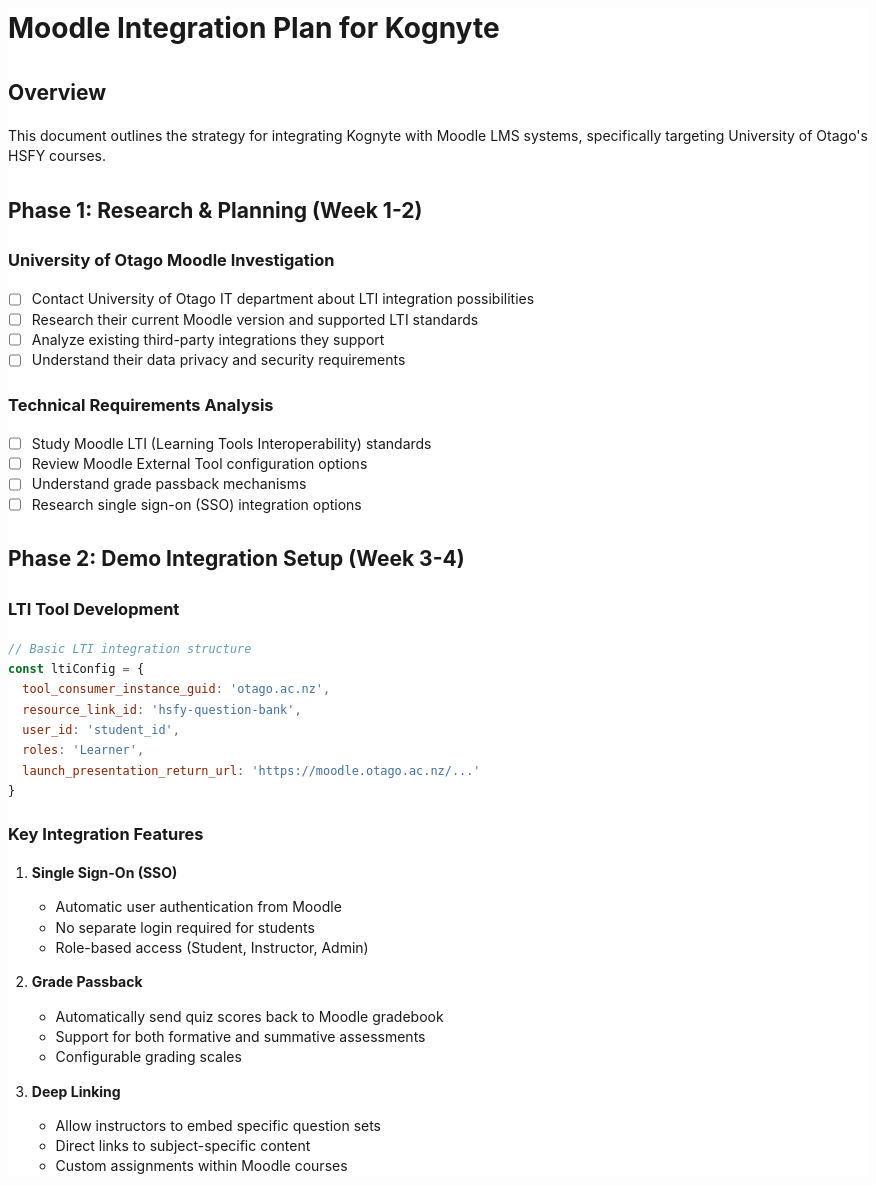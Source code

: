 # Moodle Integration Plan for Kognyte

## Overview
This document outlines the strategy for integrating Kognyte with Moodle LMS systems, specifically targeting University of Otago's HSFY courses.

## Phase 1: Research & Planning (Week 1-2)

### University of Otago Moodle Investigation
- [ ] Contact University of Otago IT department about LTI integration possibilities
- [ ] Research their current Moodle version and supported LTI standards
- [ ] Analyze existing third-party integrations they support
- [ ] Understand their data privacy and security requirements

### Technical Requirements Analysis
- [ ] Study Moodle LTI (Learning Tools Interoperability) standards
- [ ] Review Moodle External Tool configuration options
- [ ] Understand grade passback mechanisms
- [ ] Research single sign-on (SSO) integration options

## Phase 2: Demo Integration Setup (Week 3-4)

### LTI Tool Development
```javascript
// Basic LTI integration structure
const ltiConfig = {
  tool_consumer_instance_guid: 'otago.ac.nz',
  resource_link_id: 'hsfy-question-bank',
  user_id: 'student_id',
  roles: 'Learner',
  launch_presentation_return_url: 'https://moodle.otago.ac.nz/...'
}
```

### Key Integration Features
1. **Single Sign-On (SSO)**
   - Automatic user authentication from Moodle
   - No separate login required for students
   - Role-based access (Student, Instructor, Admin)

2. **Grade Passback**
   - Automatically send quiz scores back to Moodle gradebook
   - Support for both formative and summative assessments
   - Configurable grading scales

3. **Deep Linking**
   - Allow instructors to embed specific question sets
   - Direct links to subject-specific content
   - Custom assignments within Moodle courses
